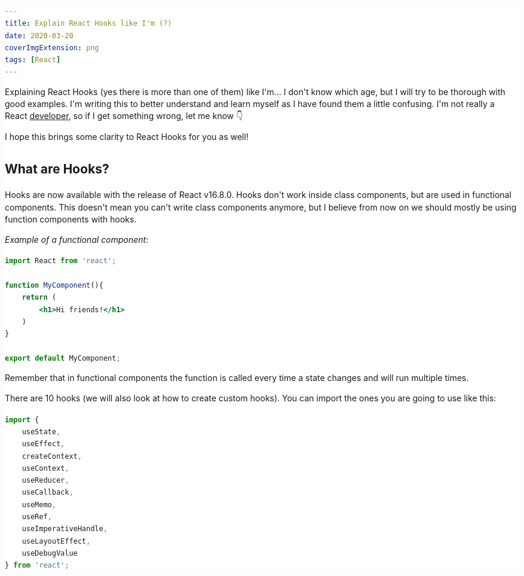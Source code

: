 ```yaml
---
title: Explain React Hooks like I'm (?)
date: 2020-03-20
coverImgExtension: png
tags: [React]
---
```


Explaining React Hooks (yes there is more than one of them) like I'm... I don't know which age, but I will try to be thorough with good examples. I'm writing this to better understand and learn myself as I have found them a little confusing. I'm not really a React [developer](https://dev.to/gautemeekolsen/why-i-prefer-vue-over-react-3jm6), so if I get something wrong, let me know 👇

I hope this brings some clarity to React Hooks for you as well!

## What are Hooks?

Hooks are now available with the release of React v16.8.0. Hooks don't work inside class components, but are used in functional components. This doesn't mean you can't write class components anymore, but I believe from now on we should mostly be using function components with hooks. 

_Example of a functional component_:

```jsx
import React from 'react';

function MyComponent(){
    return (
        <h1>Hi friends!</h1>
    )
}

export default MyComponent;
```

Remember that in functional components the function is called every time a state changes and will run multiple times.


There are 10 hooks (we will also look at how to create custom hooks). You can import the ones you are going to use like this:

```js
import { 
    useState, 
    useEffect, 
    createContext, 
    useContext, 
    useReducer, 
    useCallback, 
    useMemo, 
    useRef, 
    useImperativeHandle, 
    useLayoutEffect, 
    useDebugValue 
} from 'react';
```
